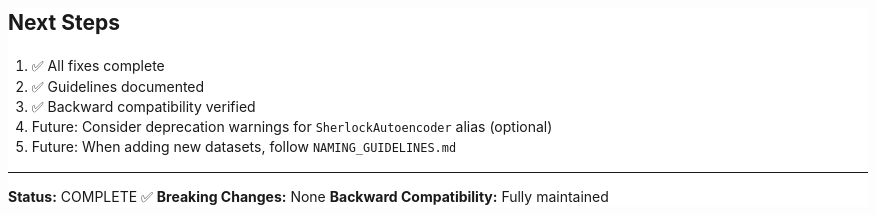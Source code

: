 
## Next Steps

1. ✅ All fixes complete
2. ✅ Guidelines documented
3. ✅ Backward compatibility verified
4. Future: Consider deprecation warnings for `SherlockAutoencoder` alias (optional)
5. Future: When adding new datasets, follow `NAMING_GUIDELINES.md`

---

**Status:** COMPLETE ✅
**Breaking Changes:** None
**Backward Compatibility:** Fully maintained
